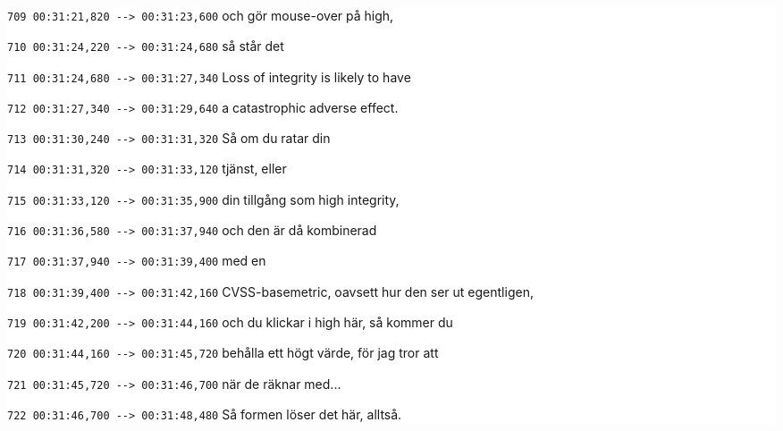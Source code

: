 

`709 00:31:21,820 --> 00:31:23,600`
och gör mouse-over på high,



`710 00:31:24,220 --> 00:31:24,680`
så står det



`711 00:31:24,680 --> 00:31:27,340`
Loss of integrity is likely to have



`712 00:31:27,340 --> 00:31:29,640`
a catastrophic adverse effect.



`713 00:31:30,240 --> 00:31:31,320`
Så om du ratar din



`714 00:31:31,320 --> 00:31:33,120`
tjänst, eller



`715 00:31:33,120 --> 00:31:35,900`
din tillgång som high integrity,



`716 00:31:36,580 --> 00:31:37,940`
och den är då kombinerad



`717 00:31:37,940 --> 00:31:39,400`
med en



`718 00:31:39,400 --> 00:31:42,160`
CVSS-basemetric, oavsett hur den ser ut egentligen,



`719 00:31:42,200 --> 00:31:44,160`
och du klickar i high här, så kommer du



`720 00:31:44,160 --> 00:31:45,720`
behålla ett högt värde, för jag tror att



`721 00:31:45,720 --> 00:31:46,700`
när de räknar med...



`722 00:31:46,700 --> 00:31:48,480`
Så formen löser det här, alltså.
